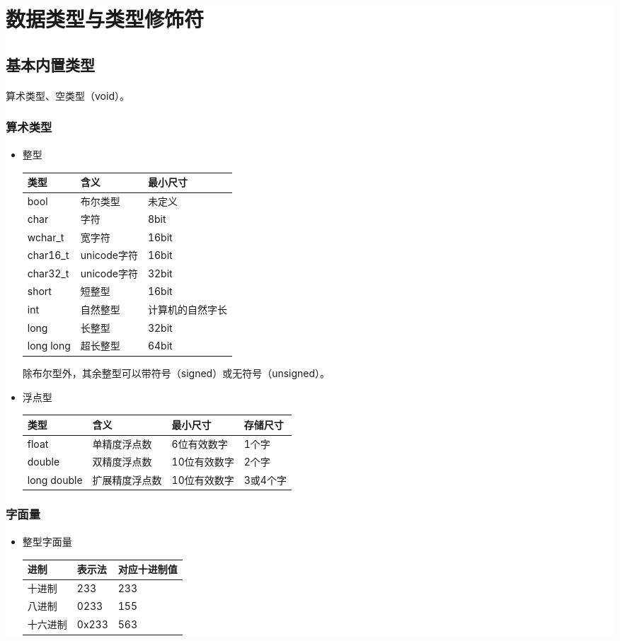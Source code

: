 # 数据类型与类型修饰符

## 基本内置类型

算术类型、空类型（void）。

### 算术类型

- 整型

    | 类型      | 含义        | 最小尺寸         |
    | --------- | ----------- | ---------------- |
    | bool      | 布尔类型    | 未定义           |
    | char      | 字符        | 8bit             |
    | wchar_t   | 宽字符      | 16bit            |
    | char16_t  | unicode字符 | 16bit            |
    | char32_t  | unicode字符 | 32bit            |
    | short     | 短整型      | 16bit            |
    | int       | 自然整型    | 计算机的自然字长 |
    | long      | 长整型      | 32bit            |
    | long long | 超长整型    | 64bit            |

    除布尔型外，其余整型可以带符号（signed）或无符号（unsigned）。

- 浮点型

    | 类型        | 含义           | 最小尺寸     | 存储尺寸 |
    | ----------- | -------------- | ------------ | -------- |
    | float       | 单精度浮点数   | 6位有效数字  | 1个字    |
    | double      | 双精度浮点数   | 10位有效数字 | 2个字    |
    | long double | 扩展精度浮点数 | 10位有效数字 | 3或4个字 |

### 字面量

- 整型字面量

  | 进制     | 表示法 | 对应十进制值 |
  | -------- | ------ | ------------ |
  | 十进制   | 233    | 233          |
  | 八进制   | 0233   | 155          |
  | 十六进制 | 0x233  | 563          |
